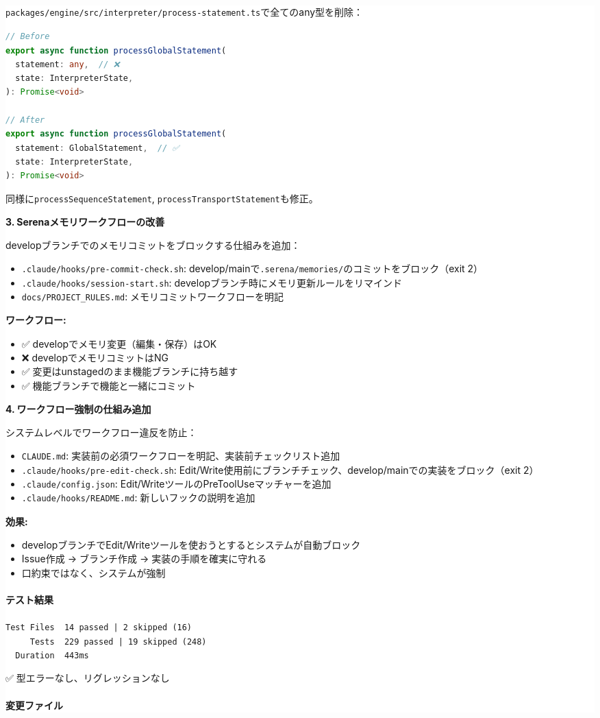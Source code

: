 `packages/engine/src/interpreter/process-statement.ts`で全てのany型を削除：

```typescript
// Before
export async function processGlobalStatement(
  statement: any,  // ❌
  state: InterpreterState,
): Promise<void>

// After
export async function processGlobalStatement(
  statement: GlobalStatement,  // ✅
  state: InterpreterState,
): Promise<void>
```

同様に`processSequenceStatement`, `processTransportStatement`も修正。

**3. Serenaメモリワークフローの改善**

developブランチでのメモリコミットをブロックする仕組みを追加：

- `.claude/hooks/pre-commit-check.sh`: develop/mainで`.serena/memories/`のコミットをブロック（exit 2）
- `.claude/hooks/session-start.sh`: developブランチ時にメモリ更新ルールをリマインド
- `docs/PROJECT_RULES.md`: メモリコミットワークフローを明記

**ワークフロー:**
- ✅ developでメモリ変更（編集・保存）はOK
- ❌ developでメモリコミットはNG
- ✅ 変更はunstagedのまま機能ブランチに持ち越す
- ✅ 機能ブランチで機能と一緒にコミット

**4. ワークフロー強制の仕組み追加**

システムレベルでワークフロー違反を防止：

- `CLAUDE.md`: 実装前の必須ワークフローを明記、実装前チェックリスト追加
- `.claude/hooks/pre-edit-check.sh`: Edit/Write使用前にブランチチェック、develop/mainでの実装をブロック（exit 2）
- `.claude/config.json`: Edit/WriteツールのPreToolUseマッチャーを追加
- `.claude/hooks/README.md`: 新しいフックの説明を追加

**効果:**
- developブランチでEdit/Writeツールを使おうとするとシステムが自動ブロック
- Issue作成 → ブランチ作成 → 実装の手順を確実に守れる
- 口約束ではなく、システムが強制

#### テスト結果

```
Test Files  14 passed | 2 skipped (16)
     Tests  229 passed | 19 skipped (248)
  Duration  443ms
```

✅ 型エラーなし、リグレッションなし

#### 変更ファイル
